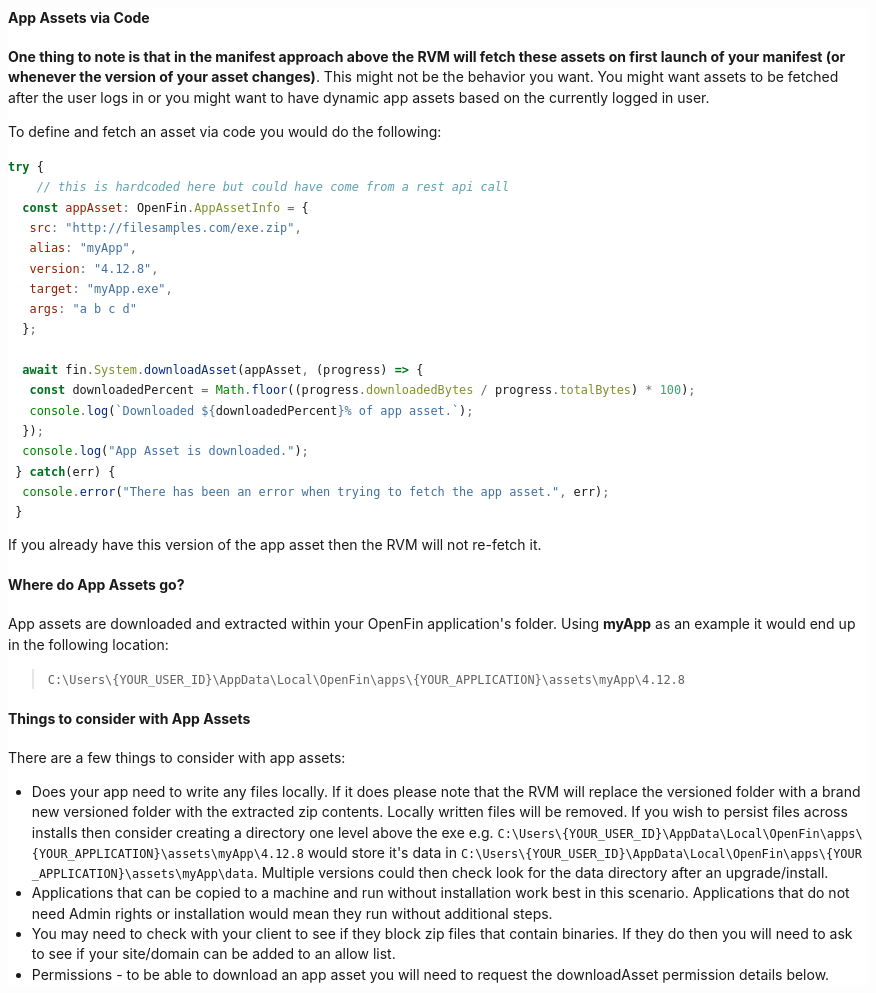 #### App Assets via Code

**One thing to note is that in the manifest approach above the RVM will fetch these assets on first launch of your manifest (or whenever the version of your asset changes)**. This might not be the behavior you want. You might want assets to be fetched after the user logs in or you might want to have dynamic app assets based on the currently logged in user.

To define and fetch an asset via code you would do the following:

```js
try {
    // this is hardcoded here but could have come from a rest api call
  const appAsset: OpenFin.AppAssetInfo = {
   src: "http://filesamples.com/exe.zip",
   alias: "myApp",
   version: "4.12.8",
   target: "myApp.exe",
   args: "a b c d"
  };

  await fin.System.downloadAsset(appAsset, (progress) => {
   const downloadedPercent = Math.floor((progress.downloadedBytes / progress.totalBytes) * 100);
   console.log(`Downloaded ${downloadedPercent}% of app asset.`);
  });
  console.log("App Asset is downloaded.");
 } catch(err) {
  console.error("There has been an error when trying to fetch the app asset.", err);
 }
```

If you already have this version of the app asset then the RVM will not re-fetch it.

#### Where do App Assets go?

App assets are downloaded and extracted within your OpenFin application's folder. Using **myApp** as an example it would end up in the following location:

> `C:\Users\{YOUR_USER_ID}\AppData\Local\OpenFin\apps\{YOUR_APPLICATION}\assets\myApp\4.12.8`

#### Things to consider with App Assets

There are a few things to consider with app assets:

- Does your app need to write any files locally. If it does please note that the RVM will replace the versioned folder with a brand new versioned folder with the extracted zip contents. Locally written files will be removed. If you wish to persist files across installs then consider creating a directory one level above the exe e.g. `C:\Users\{YOUR_USER_ID}\AppData\Local\OpenFin\apps\{YOUR_APPLICATION}\assets\myApp\4.12.8` would store it's data in `C:\Users\{YOUR_USER_ID}\AppData\Local\OpenFin\apps\{YOUR_APPLICATION}\assets\myApp\data`. Multiple versions could then check look for the data directory after an upgrade/install.
- Applications that can be copied to a machine and run without installation work best in this scenario. Applications that do not need Admin rights or installation would mean they run without additional steps.
- You may need to check with your client to see if they block zip files that contain binaries. If they do then you will need to ask to see if your site/domain can be added to an allow list.
- Permissions - to be able to download an app asset you will need to request the downloadAsset permission details below.
